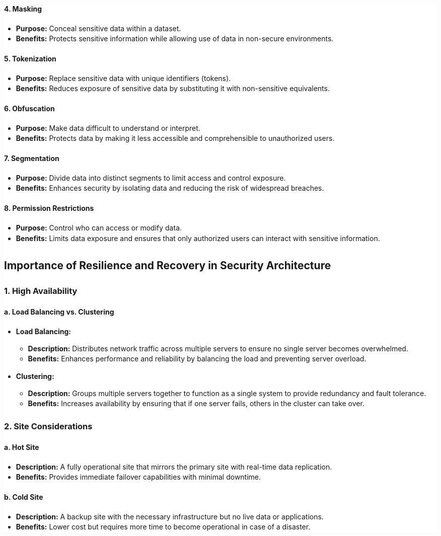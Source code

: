 #### 4. Masking
- **Purpose:** Conceal sensitive data within a dataset.
- **Benefits:** Protects sensitive information while allowing use of data in non-secure environments.

#### 5. Tokenization
- **Purpose:** Replace sensitive data with unique identifiers (tokens).
- **Benefits:** Reduces exposure of sensitive data by substituting it with non-sensitive equivalents.

#### 6. Obfuscation
- **Purpose:** Make data difficult to understand or interpret.
- **Benefits:** Protects data by making it less accessible and comprehensible to unauthorized users.

#### 7. Segmentation
- **Purpose:** Divide data into distinct segments to limit access and control exposure.
- **Benefits:** Enhances security by isolating data and reducing the risk of widespread breaches.

#### 8. Permission Restrictions
- **Purpose:** Control who can access or modify data.
- **Benefits:** Limits data exposure and ensures that only authorized users can interact with sensitive information.
## Importance of Resilience and Recovery in Security Architecture
### 1. High Availability

#### a. Load Balancing vs. Clustering
- **Load Balancing:**
  - **Description:** Distributes network traffic across multiple servers to ensure no single server becomes overwhelmed.
  - **Benefits:** Enhances performance and reliability by balancing the load and preventing server overload.

- **Clustering:**
  - **Description:** Groups multiple servers together to function as a single system to provide redundancy and fault tolerance.
  - **Benefits:** Increases availability by ensuring that if one server fails, others in the cluster can take over.

### 2. Site Considerations

#### a. Hot Site
- **Description:** A fully operational site that mirrors the primary site with real-time data replication.
- **Benefits:** Provides immediate failover capabilities with minimal downtime.

#### b. Cold Site
- **Description:** A backup site with the necessary infrastructure but no live data or applications.
- **Benefits:** Lower cost but requires more time to become operational in case of a disaster.
